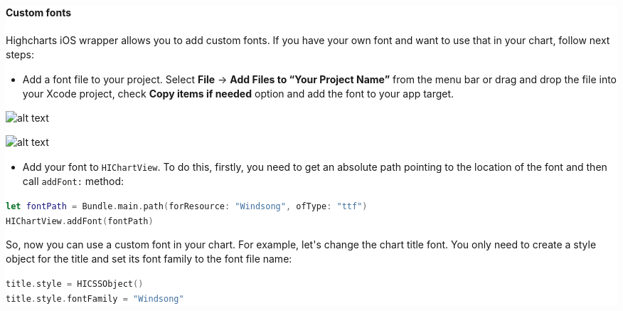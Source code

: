 #### Custom fonts
Highcharts iOS wrapper allows you to add custom fonts. If you have your own font and want to use that in your chart, follow next steps:

- Add a font file to your project. Select **File** -> **Add Files to “Your Project Name”** from the menu bar or drag and drop the file into your Xcode project, check **Copy items if needed** option and add the font to your app target. 

![alt text](https://github.com/highcharts/highcharts-ios/blob/master/Images/4.png "AddFont")

![alt text](https://github.com/highcharts/highcharts-ios/blob/master/Images/5.png "Fonts")

- Add your font to `HIChartView`. To do this, firstly, you need to get an absolute path pointing to the location of the font and then call `addFont:` method:
```swift
let fontPath = Bundle.main.path(forResource: "Windsong", ofType: "ttf")
HIChartView.addFont(fontPath)
```

So, now you can use a custom font in your chart. For example, let's change the chart title font. You only need to create a style object for the title and set its font family to the font file name:
```swift
title.style = HICSSObject()
title.style.fontFamily = "Windsong"
```
